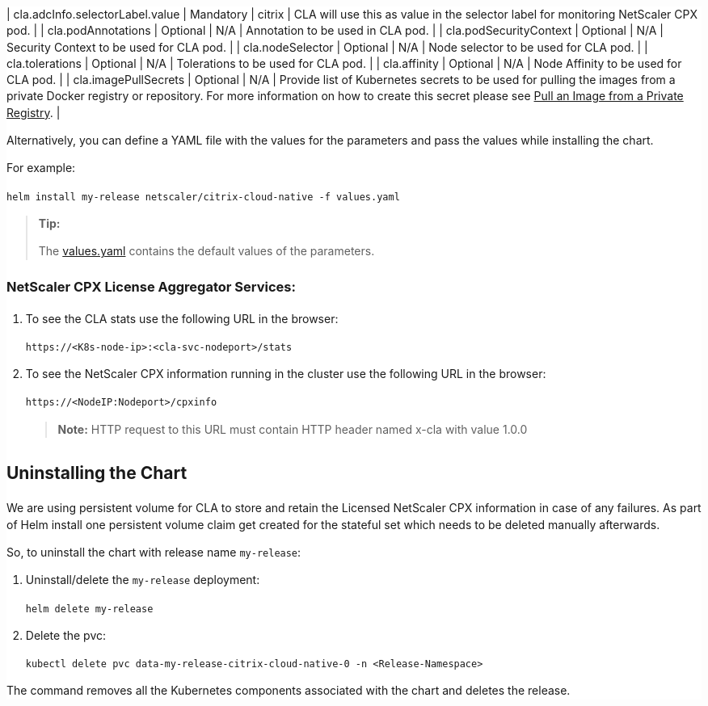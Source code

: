 | cla.adcInfo.selectorLabel.value | Mandatory | citrix | CLA will use this as value in the selector label for monitoring NetScaler CPX pod. |
| cla.podAnnotations | Optional | N/A | Annotation to be used in CLA pod. |
| cla.podSecurityContext | Optional | N/A | Security Context to be used for CLA pod. |
| cla.nodeSelector | Optional | N/A | Node selector to be used for CLA pod. |
| cla.tolerations | Optional | N/A | Tolerations to be used for CLA pod. |
| cla.affinity | Optional | N/A | Node Affinity to be used for CLA pod. |
| cla.imagePullSecrets | Optional | N/A | Provide list of Kubernetes secrets to be used for pulling the images from a private Docker registry or repository. For more information on how to create this secret please see [Pull an Image from a Private Registry](https://kubernetes.io/docs/tasks/configure-pod-container/pull-image-private-registry/). |

Alternatively, you can define a YAML file with the values for the parameters and pass the values while installing the chart.

For example:
   ```
   helm install my-release netscaler/citrix-cloud-native -f values.yaml
   ```

> **Tip:**
>
> The [values.yaml](https://github.com/netscaler/netscaler-helm-charts/blob/master/citrix_cloud_native_values.yaml) contains the default values of the parameters.

### NetScaler CPX License Aggregator Services:

1. To see the CLA stats use the following URL in the browser:

   `https://<K8s-node-ip>:<cla-svc-nodeport>/stats`

2. To see the NetScaler CPX information running in the cluster use the following URL in the browser:

   `https://<NodeIP:Nodeport>/cpxinfo`
   > **Note:** HTTP request to this URL must contain HTTP header named x-cla with value 1.0.0

## Uninstalling the Chart
We are using persistent volume for CLA to store and retain the Licensed NetScaler CPX information in case of any failures. As part of Helm install one persistent volume claim get created for the stateful set which needs to be deleted manually afterwards.
 
So, to uninstall the chart with release name `my-release`:

1. Uninstall/delete the `my-release` deployment:
   ```
   helm delete my-release
   ```
2. Delete the pvc:
   ```
   kubectl delete pvc data-my-release-citrix-cloud-native-0 -n <Release-Namespace>
   ```

The command removes all the Kubernetes components associated with the chart and deletes the release.
